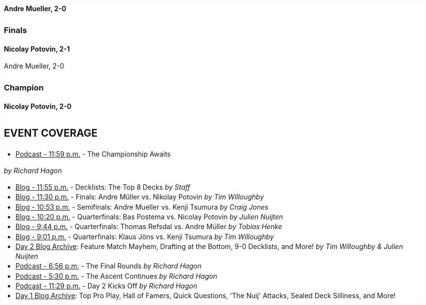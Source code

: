 


**Andre Mueller, 2-0**







### Finals





**Nicolay Potovin, 2-1**




Andre Mueller, 2-0







### Champion





**Nicolay Potovin, 2-0**










EVENT COVERAGE
--------------




* [Podcast - 11:59 p.m.](http://webcast2.wizards.com/podcasts/07stockholm/GP_Stockholm_9.mp3) - The Championship Awaits

 *by Richard Hagon*
* [Blog - 11:55 p.m.](#6) - Decklists: The Top 8 Decks
 *by Staff*
* [Blog - 11:30 p.m.](#5) - Finals: Andre Müller vs. Nikolay Potovin
 *by Tim Willoughby*
* [Blog - 10:53 p.m.](#4) - Semifinals: Andre Mueller vs. Kenji Tsumura
 *by Craig Jones*
* [Blog - 10:20 p.m.](#3) - Quarterfinals: Bas Postema vs. Nicolay Potovin
 *by Julien Nuijten*
* [Blog - 9:44 p.m.](#2) - Quarterfinals: Thomas Refsdal vs. Andre Müller
 *by Tobias Henke*
* [Blog - 9:01 p.m.](#1) - Quarterfinals: Klaus Jöns vs. Kenji Tsumura
 *by Tim Willoughby*
* [Day 2 Blog Archive](/en/articles/archive/event-coverage/day-2-blog-archive-2007-05-06): Feature Match Mayhem, Drafting at the Bottom, 9-0 Decklists, and More!
 *by Tim Willoughby & Julien Nuijten*
* [Podcast - 6:56 p.m.](http://webcast2.wizards.com/podcasts/07stockholm/GP_Stockholm_8.mp3) - The Final Rounds
 *by Richard Hagon*
* [Podcast - 5:30 p.m.](http://webcast2.wizards.com/podcasts/07stockholm/GP_Stockholm_7.mp3) - The Ascent Continues
 *by Richard Hagon*
* [Podcast - 11:29 p.m.](http://webcast2.wizards.com/podcasts/07stockholm/GP_Stockholm_6.mp3) - Day 2 Kicks Off
 *by Richard Hagon*
* [Day 1 Blog Archive](/en/articles/archive/event-coverage/day-1-blog-archive-2007-05-06): Top Pro Play, Hall of Famers, Quick Questions, 'The Nuij' Attacks, Sealed Deck Silliness, and More!